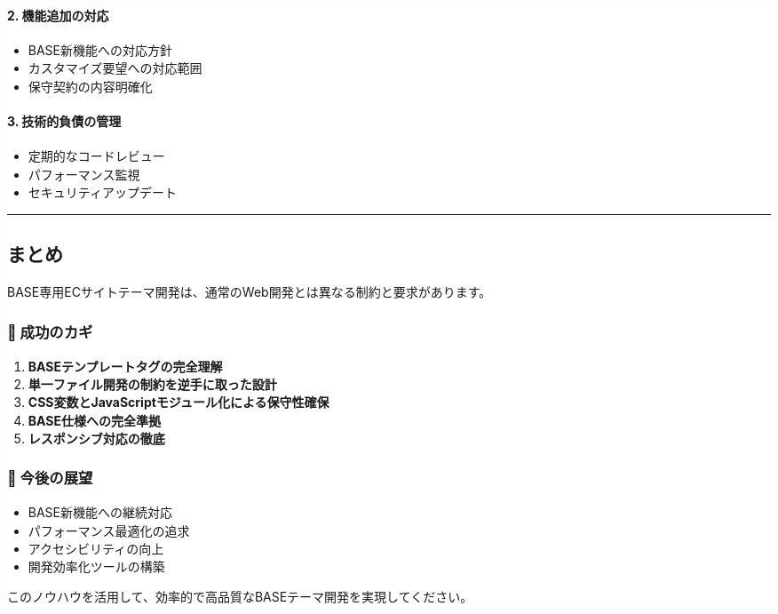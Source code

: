 #### 2. **機能追加の対応**
- BASE新機能への対応方針
- カスタマイズ要望への対応範囲
- 保守契約の内容明確化

#### 3. **技術的負債の管理**
- 定期的なコードレビュー
- パフォーマンス監視
- セキュリティアップデート

---

## まとめ

BASE専用ECサイトテーマ開発は、通常のWeb開発とは異なる制約と要求があります。

### 🔑 成功のカギ

1. **BASEテンプレートタグの完全理解**
2. **単一ファイル開発の制約を逆手に取った設計**
3. **CSS変数とJavaScriptモジュール化による保守性確保**
4. **BASE仕様への完全準拠**
5. **レスポンシブ対応の徹底**

### 🚀 今後の展望

- BASE新機能への継続対応
- パフォーマンス最適化の追求
- アクセシビリティの向上
- 開発効率化ツールの構築

このノウハウを活用して、効率的で高品質なBASEテーマ開発を実現してください。 